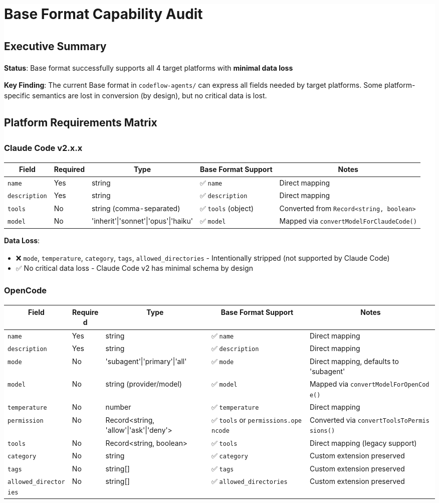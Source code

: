 # Base Format Capability Audit

## Executive Summary

**Status**: Base format successfully supports all 4 target platforms with **minimal data loss**

**Key Finding**: The current Base format in `codeflow-agents/` can express all fields needed by target platforms. Some platform-specific semantics are lost in conversion (by design), but no critical data is lost.

## Platform Requirements Matrix

### Claude Code v2.x.x

| Field         | Required | Type                                 | Base Format Support | Notes                                    |
| ------------- | -------- | ------------------------------------ | ------------------- | ---------------------------------------- |
| `name`        | Yes      | string                               | ✅ `name`           | Direct mapping                           |
| `description` | Yes      | string                               | ✅ `description`    | Direct mapping                           |
| `tools`       | No       | string (comma-separated)             | ✅ `tools` (object) | Converted from `Record<string, boolean>` |
| `model`       | No       | 'inherit'\|'sonnet'\|'opus'\|'haiku' | ✅ `model`          | Mapped via `convertModelForClaudeCode()` |

**Data Loss**:

- ❌ `mode`, `temperature`, `category`, `tags`, `allowed_directories` - Intentionally stripped (not supported by Claude Code)
- ✅ No critical data loss - Claude Code v2 has minimal schema by design

### OpenCode

| Field                 | Required | Type                                   | Base Format Support                  | Notes                                       |
| --------------------- | -------- | -------------------------------------- | ------------------------------------ | ------------------------------------------- |
| `name`                | Yes      | string                                 | ✅ `name`                            | Direct mapping                              |
| `description`         | Yes      | string                                 | ✅ `description`                     | Direct mapping                              |
| `mode`                | No       | 'subagent'\|'primary'\|'all'           | ✅ `mode`                            | Direct mapping, defaults to 'subagent'      |
| `model`               | No       | string (provider/model)                | ✅ `model`                           | Mapped via `convertModelForOpenCode()`      |
| `temperature`         | No       | number                                 | ✅ `temperature`                     | Direct mapping                              |
| `permission`          | No       | Record<string, 'allow'\|'ask'\|'deny'> | ✅ `tools` or `permissions.opencode` | Converted via `convertToolsToPermissions()` |
| `tools`               | No       | Record<string, boolean>                | ✅ `tools`                           | Direct mapping (legacy support)             |
| `category`            | No       | string                                 | ✅ `category`                        | Custom extension preserved                  |
| `tags`                | No       | string[]                               | ✅ `tags`                            | Custom extension preserved                  |
| `allowed_directories` | No       | string[]                               | ✅ `allowed_directories`             | Custom extension preserved                  |

